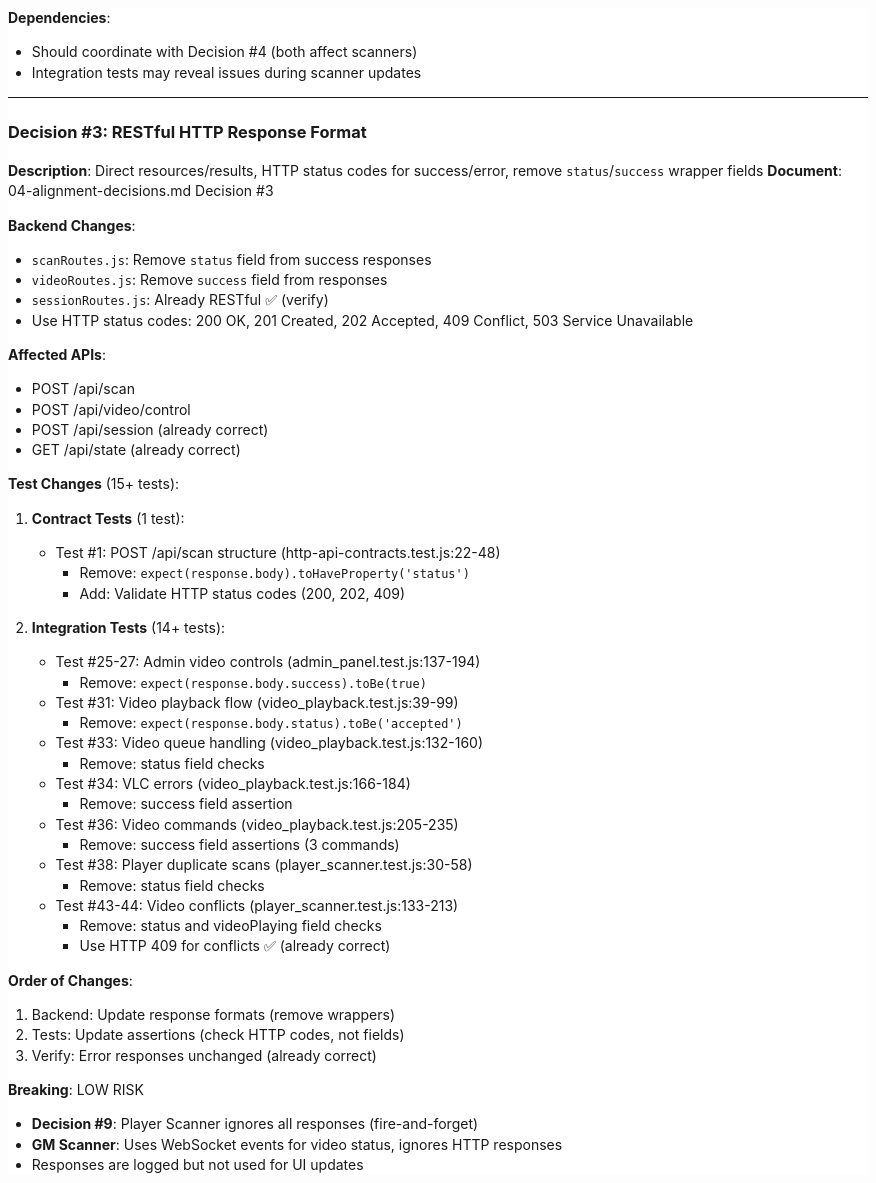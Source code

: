 **Dependencies**:
- Should coordinate with Decision #4 (both affect scanners)
- Integration tests may reveal issues during scanner updates

---

### Decision #3: RESTful HTTP Response Format

**Description**: Direct resources/results, HTTP status codes for success/error, remove `status`/`success` wrapper fields
**Document**: 04-alignment-decisions.md Decision #3

**Backend Changes**:
- `scanRoutes.js`: Remove `status` field from success responses
- `videoRoutes.js`: Remove `success` field from responses
- `sessionRoutes.js`: Already RESTful ✅ (verify)
- Use HTTP status codes: 200 OK, 201 Created, 202 Accepted, 409 Conflict, 503 Service Unavailable

**Affected APIs**:
- POST /api/scan
- POST /api/video/control
- POST /api/session (already correct)
- GET /api/state (already correct)

**Test Changes** (15+ tests):

1. **Contract Tests** (1 test):
   - Test #1: POST /api/scan structure (http-api-contracts.test.js:22-48)
     - Remove: `expect(response.body).toHaveProperty('status')`
     - Add: Validate HTTP status codes (200, 202, 409)

2. **Integration Tests** (14+ tests):
   - Test #25-27: Admin video controls (admin_panel.test.js:137-194)
     - Remove: `expect(response.body.success).toBe(true)`
   - Test #31: Video playback flow (video_playback.test.js:39-99)
     - Remove: `expect(response.body.status).toBe('accepted')`
   - Test #33: Video queue handling (video_playback.test.js:132-160)
     - Remove: status field checks
   - Test #34: VLC errors (video_playback.test.js:166-184)
     - Remove: success field assertion
   - Test #36: Video commands (video_playback.test.js:205-235)
     - Remove: success field assertions (3 commands)
   - Test #38: Player duplicate scans (player_scanner.test.js:30-58)
     - Remove: status field checks
   - Test #43-44: Video conflicts (player_scanner.test.js:133-213)
     - Remove: status and videoPlaying field checks
     - Use HTTP 409 for conflicts ✅ (already correct)

**Order of Changes**:
1. Backend: Update response formats (remove wrappers)
2. Tests: Update assertions (check HTTP codes, not fields)
3. Verify: Error responses unchanged (already correct)

**Breaking**: LOW RISK
- **Decision #9**: Player Scanner ignores all responses (fire-and-forget)
- **GM Scanner**: Uses WebSocket events for video status, ignores HTTP responses
- Responses are logged but not used for UI updates
